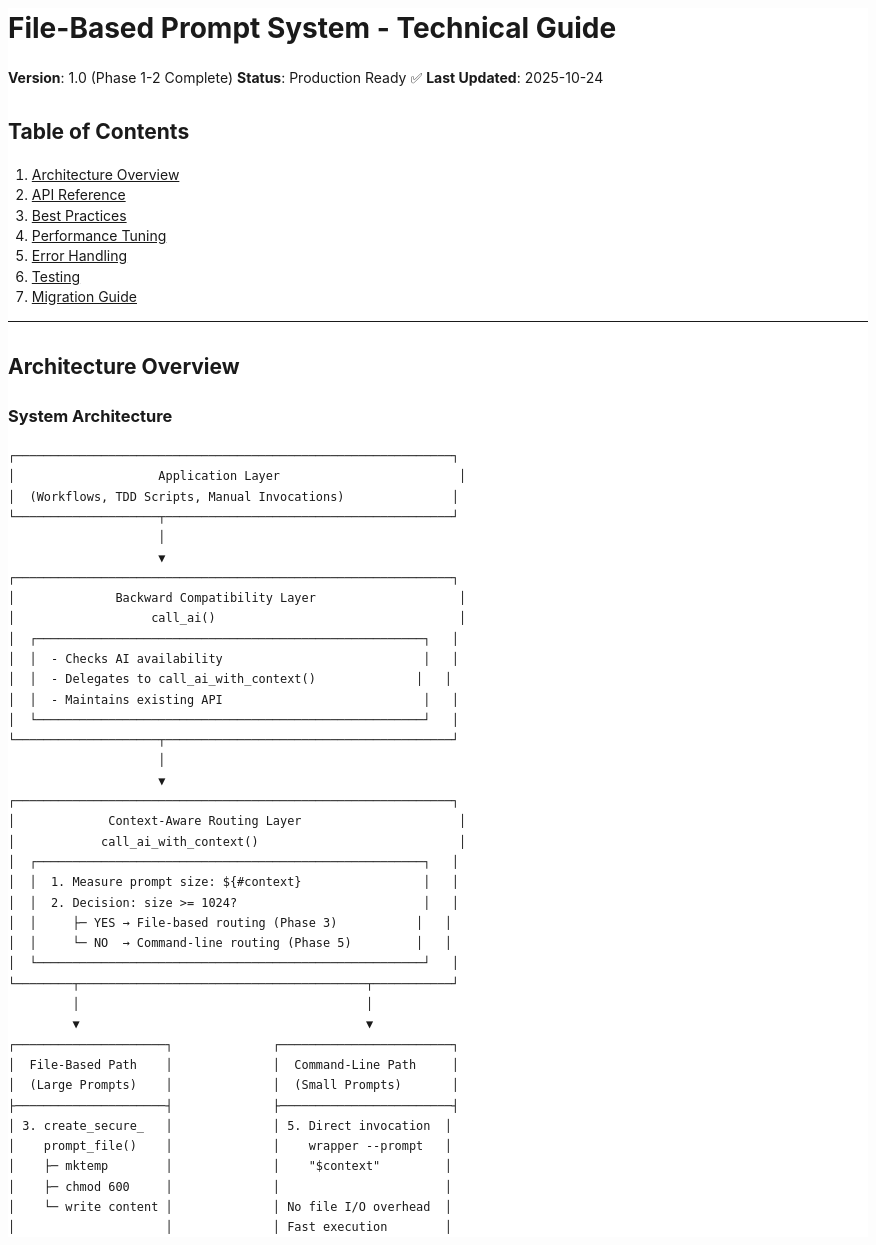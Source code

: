 # File-Based Prompt System - Technical Guide

**Version**: 1.0 (Phase 1-2 Complete)
**Status**: Production Ready ✅
**Last Updated**: 2025-10-24

## Table of Contents

1. [Architecture Overview](#architecture-overview)
2. [API Reference](#api-reference)
3. [Best Practices](#best-practices)
4. [Performance Tuning](#performance-tuning)
5. [Error Handling](#error-handling)
6. [Testing](#testing)
7. [Migration Guide](#migration-guide)

---

## Architecture Overview

### System Architecture

```
┌─────────────────────────────────────────────────────────────┐
│                    Application Layer                         │
│  (Workflows, TDD Scripts, Manual Invocations)               │
└────────────────────┬────────────────────────────────────────┘
                     │
                     ▼
┌─────────────────────────────────────────────────────────────┐
│              Backward Compatibility Layer                    │
│                   call_ai()                                  │
│  ┌──────────────────────────────────────────────────────┐   │
│  │  - Checks AI availability                            │   │
│  │  - Delegates to call_ai_with_context()              │   │
│  │  - Maintains existing API                            │   │
│  └──────────────────────────────────────────────────────┘   │
└────────────────────┬────────────────────────────────────────┘
                     │
                     ▼
┌─────────────────────────────────────────────────────────────┐
│             Context-Aware Routing Layer                      │
│            call_ai_with_context()                            │
│  ┌──────────────────────────────────────────────────────┐   │
│  │  1. Measure prompt size: ${#context}                 │   │
│  │  2. Decision: size >= 1024?                          │   │
│  │     ├─ YES → File-based routing (Phase 3)           │   │
│  │     └─ NO  → Command-line routing (Phase 5)         │   │
│  └──────────────────────────────────────────────────────┘   │
└────────┬────────────────────────────────────────┬───────────┘
         │                                        │
         ▼                                        ▼
┌─────────────────────┐              ┌────────────────────────┐
│  File-Based Path    │              │  Command-Line Path     │
│  (Large Prompts)    │              │  (Small Prompts)       │
├─────────────────────┤              ├────────────────────────┤
│ 3. create_secure_   │              │ 5. Direct invocation  │
│    prompt_file()    │              │    wrapper --prompt   │
│    ├─ mktemp        │              │    "$context"         │
│    ├─ chmod 600     │              │                       │
│    └─ write content │              │ No file I/O overhead  │
│                     │              │ Fast execution        │
```